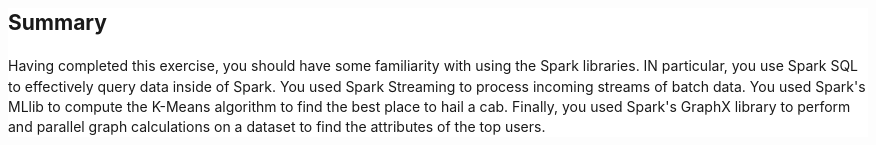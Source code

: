 
## Summary
Having completed this exercise, you should have some familiarity with using the Spark libraries. IN
particular, you use Spark SQL to effectively query data inside of Spark. You used Spark Streaming to
process incoming streams of batch data. You used Spark's MLlib to compute the K-Means algorithm to
find the best place to hail a cab. Finally, you used Spark's GraphX library to perform and parallel graph
calculations on a dataset to find the attributes of the top users.


